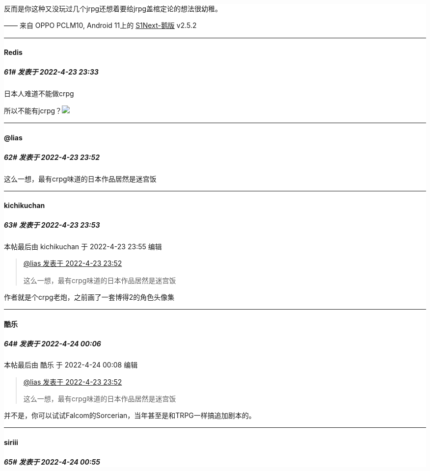 反而是你这种又没玩过几个jrpg还想着要给jrpg盖棺定论的想法很幼稚。

—— 来自 OPPO PCLM10, Android 11上的 [S1Next-鹅版](https://github.com/ykrank/S1-Next/releases) v2.5.2



*****

####  Redis  
##### 61#       发表于 2022-4-23 23:33

日本人难道不能做crpg

所以不能有jcrpg？<img src="https://static.saraba1st.com/image/smiley/face2017/067.png" referrerpolicy="no-referrer">



*****

####  @lias  
##### 62#       发表于 2022-4-23 23:52

这么一想，最有crpg味道的日本作品居然是迷宫饭



*****

####  kichikuchan  
##### 63#       发表于 2022-4-23 23:53

 本帖最后由 kichikuchan 于 2022-4-23 23:55 编辑 
<blockquote><a href="httphttps://bbs.saraba1st.com/2b/forum.php?mod=redirect&amp;goto=findpost&amp;pid=55562094&amp;ptid=2065984" target="_blank">@lias 发表于 2022-4-23 23:52</a>

这么一想，最有crpg味道的日本作品居然是迷宫饭</blockquote>
作者就是个crpg老炮，之前画了一套博得2的角色头像集



*****

####  酷乐  
##### 64#       发表于 2022-4-24 00:06

 本帖最后由 酷乐 于 2022-4-24 00:08 编辑 
<blockquote><a href="httphttps://bbs.saraba1st.com/2b/forum.php?mod=redirect&amp;goto=findpost&amp;pid=55562094&amp;ptid=2065984" target="_blank">@lias 发表于 2022-4-23 23:52</a>

这么一想，最有crpg味道的日本作品居然是迷宫饭</blockquote>
并不是，你可以试试Falcom的Sorcerian，当年甚至是和TRPG一样搞追加剧本的。



*****

####  siriii  
##### 65#       发表于 2022-4-24 00:55
